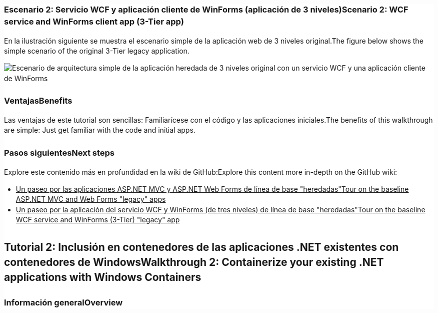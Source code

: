 ### <a name="scenario-2-wcf-service-and-winforms-client-app-3-tier-app"></a><span data-ttu-id="b7f06-138">Escenario 2: Servicio WCF y aplicación cliente de WinForms (aplicación de 3 niveles)</span><span class="sxs-lookup"><span data-stu-id="b7f06-138">Scenario 2: WCF service and WinForms client app (3-Tier app)</span></span>

<span data-ttu-id="b7f06-139">En la ilustración siguiente se muestra el escenario simple de la aplicación web de 3 niveles original.</span><span class="sxs-lookup"><span data-stu-id="b7f06-139">The figure below shows the simple scenario of the original 3-Tier legacy application.</span></span>

![Escenario de arquitectura simple de la aplicación heredada de 3 niveles original con un servicio WCF y una aplicación cliente de WinForms](./media/image5-1.5.png)

### <a name="benefits"></a><span data-ttu-id="b7f06-141">Ventajas</span><span class="sxs-lookup"><span data-stu-id="b7f06-141">Benefits</span></span>

<span data-ttu-id="b7f06-142">Las ventajas de este tutorial son sencillas: Familiarícese con el código y las aplicaciones iniciales.</span><span class="sxs-lookup"><span data-stu-id="b7f06-142">The benefits of this walkthrough are simple: Just get familiar with the code and initial apps.</span></span>

### <a name="next-steps"></a><span data-ttu-id="b7f06-143">Pasos siguientes</span><span class="sxs-lookup"><span data-stu-id="b7f06-143">Next steps</span></span>

<span data-ttu-id="b7f06-144">Explore este contenido más en profundidad en la wiki de GitHub:</span><span class="sxs-lookup"><span data-stu-id="b7f06-144">Explore this content more in-depth on the GitHub wiki:</span></span>

- [<span data-ttu-id="b7f06-145">Un paseo por las aplicaciones ASP.NET MVC y ASP.NET Web Forms de línea de base "heredadas"</span><span class="sxs-lookup"><span data-stu-id="b7f06-145">Tour on the baseline ASP.NET MVC and Web Forms "legacy" apps</span></span>](https://github.com/dotnet-architecture/eShopModernizing/wiki/01.-Tour-on-the-ASP.NET-MVC-and-WebForms-apps-implementation-code)
- [<span data-ttu-id="b7f06-146">Un paseo por la aplicación del servicio WCF y WinForms (de tres niveles) de línea de base "heredadas"</span><span class="sxs-lookup"><span data-stu-id="b7f06-146">Tour on the baseline WCF service and WinForms (3-Tier) "legacy" app</span></span>](https://github.com/dotnet-architecture/eShopModernizing/wiki/21.-Tour-on-the-WCF-service-and-WinForms-apps)

## <a name="walkthrough-2-containerize-your-existing-net-applications-with-windows-containers"></a><span data-ttu-id="b7f06-147">Tutorial 2: Inclusión en contenedores de las aplicaciones .NET existentes con contenedores de Windows</span><span class="sxs-lookup"><span data-stu-id="b7f06-147">Walkthrough 2: Containerize your existing .NET applications with Windows Containers</span></span>

### <a name="overview"></a><span data-ttu-id="b7f06-148">Información general</span><span class="sxs-lookup"><span data-stu-id="b7f06-148">Overview</span></span>
